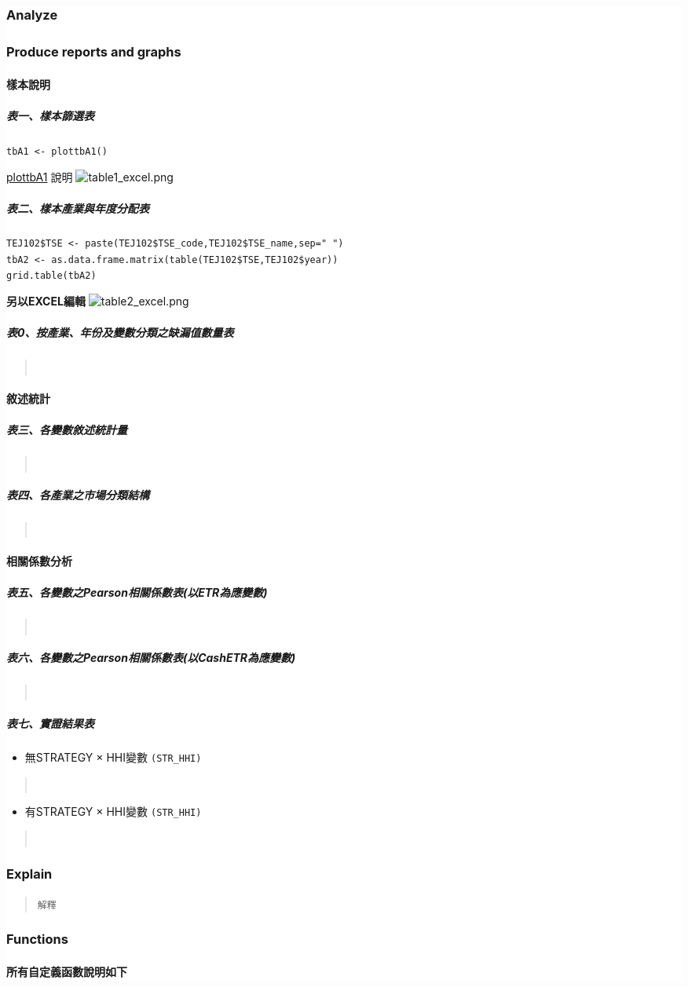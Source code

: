 ### **Analyze**


### **Produce reports and graphs**

#### 樣本說明
##### 表一、樣本篩選表

    tbA1 <- plottbA1()
[plottbA1](#plottba1) 說明
![table1_excel.png](table1_excel.png)


##### 表二、樣本產業與年度分配表

    TEJ102$TSE <- paste(TEJ102$TSE_code,TEJ102$TSE_name,sep=" ")
    tbA2 <- as.data.frame.matrix(table(TEJ102$TSE,TEJ102$year))
    grid.table(tbA2)
   
**另以EXCEL編輯**
![table2_excel.png](table2_excel.png)


##### 表0、按產業、年份及變數分類之缺漏值數量表
>` `

#### 敘述統計
##### 表三、各變數敘述統計量
>` `

##### 表四、各產業之市場分類結構
>` `

#### 相關係數分析
##### 表五、各變數之Pearson相關係數表(以ETR為應變數)
>` `

##### 表六、各變數之Pearson相關係數表(以CashETR為應變數)
>` `

##### 表七、實證結果表
  - 無STRATEGY × HHI變數 `(STR_HHI)`
>` ` 

  - 有STRATEGY × HHI變數 `(STR_HHI)`
>` ` 

### **Explain**
>`解釋`

### **Functions**
#### 所有自定義函數說明如下
